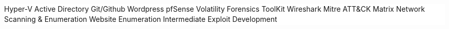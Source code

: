   </tr>
    <tr>
    <td class="tg-0pky">Hyper-V</td>
    <td class="tg-0pky">Active Directory</td>
    <td class="tg-0pky">Git/Github</td>
 
  </tr>
    <tr>
    <td class="tg-0pky">Wordpress</td>
    <td class="tg-0pky">pfSense</td>
    <td class="tg-0pky">Volatility</td>
 
  </tr>
    <tr>
    <td class="tg-0pky">Forensics ToolKit</td>
    <td class="tg-0pky">Wireshark</td>
    <td class="tg-0pky">Mitre ATT&CK Matrix</td>
 
  </tr>
    <tr>
    <td class="tg-0pky">Network Scanning & Enumeration</td>
    <td class="tg-0pky">Website Enumeration</td>
    <td class="tg-0pky">Intermediate Exploit Development</td>
 
  </tr>
    <tr>
    <td class="tg-0pky"></td>
    <td class="tg-0pky"></td>
    <td class="tg-0pky"></td>
 
  </tr>
    <tr>
    <td class="tg-0pky"></td>
    <td class="tg-0pky"></td>
    <td class="tg-0pky"></td>
 
  </tr>
</tbody>
</table>






     
